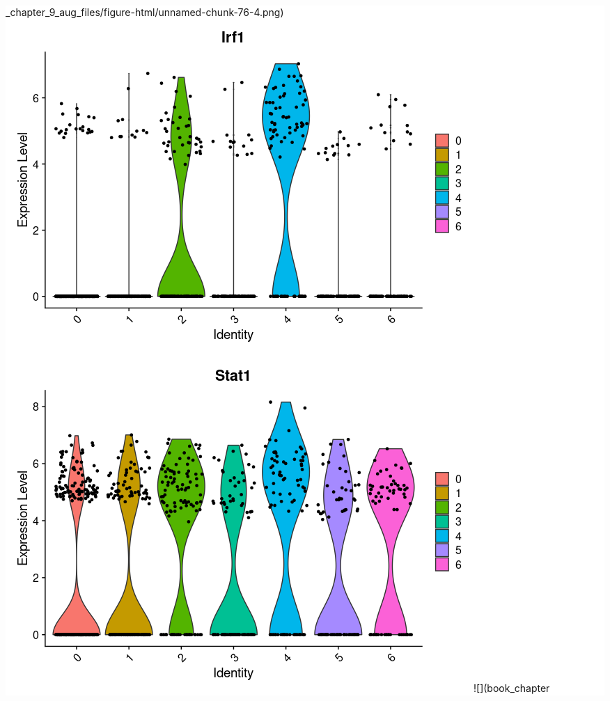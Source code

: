 _chapter_9_aug_files/figure-html/unnamed-chunk-76-4.png)![](book_chapter_9_aug_files/figure-html/unnamed-chunk-76-5.png)![](book_chapter_9_aug_files/figure-html/unnamed-chunk-76-6.png)![](book_chapter